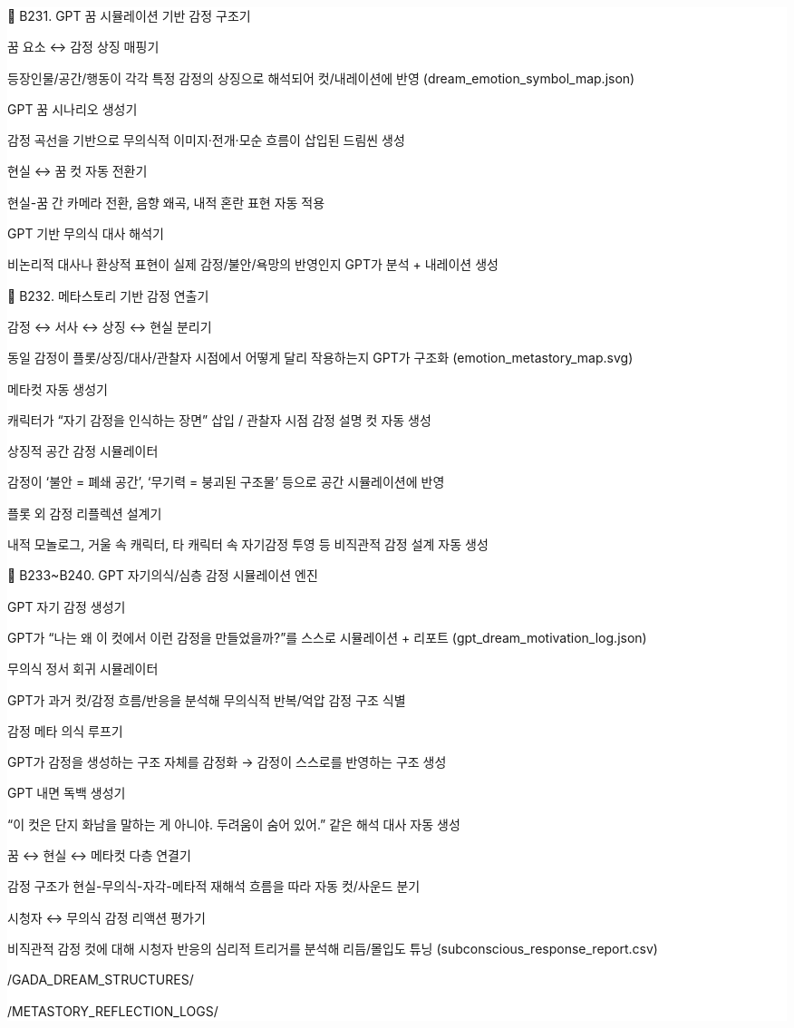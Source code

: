 🌙 B231. GPT 꿈 시뮬레이션 기반 감정 구조기

꿈 요소 ↔ 감정 상징 매핑기

등장인물/공간/행동이 각각 특정 감정의 상징으로 해석되어 컷/내레이션에 반영 (dream_emotion_symbol_map.json)

GPT 꿈 시나리오 생성기

감정 곡선을 기반으로 무의식적 이미지·전개·모순 흐름이 삽입된 드림씬 생성

현실 ↔ 꿈 컷 자동 전환기

현실-꿈 간 카메라 전환, 음향 왜곡, 내적 혼란 표현 자동 적용

GPT 기반 무의식 대사 해석기

비논리적 대사나 환상적 표현이 실제 감정/불안/욕망의 반영인지 GPT가 분석 + 내레이션 생성

🧠 B232. 메타스토리 기반 감정 연출기

감정 ↔ 서사 ↔ 상징 ↔ 현실 분리기

동일 감정이 플롯/상징/대사/관찰자 시점에서 어떻게 달리 작용하는지 GPT가 구조화 (emotion_metastory_map.svg)

메타컷 자동 생성기

캐릭터가 “자기 감정을 인식하는 장면” 삽입 / 관찰자 시점 감정 설명 컷 자동 생성

상징적 공간 감정 시뮬레이터

감정이 ‘불안 = 폐쇄 공간’, ‘무기력 = 붕괴된 구조물’ 등으로 공간 시뮬레이션에 반영

플롯 외 감정 리플렉션 설계기

내적 모놀로그, 거울 속 캐릭터, 타 캐릭터 속 자기감정 투영 등 비직관적 감정 설계 자동 생성

💭 B233~B240. GPT 자기의식/심층 감정 시뮬레이션 엔진

GPT 자기 감정 생성기

GPT가 “나는 왜 이 컷에서 이런 감정을 만들었을까?”를 스스로 시뮬레이션 + 리포트 (gpt_dream_motivation_log.json)

무의식 정서 회귀 시뮬레이터

GPT가 과거 컷/감정 흐름/반응을 분석해 무의식적 반복/억압 감정 구조 식별

감정 메타 의식 루프기

GPT가 감정을 생성하는 구조 자체를 감정화 → 감정이 스스로를 반영하는 구조 생성

GPT 내면 독백 생성기

“이 컷은 단지 화남을 말하는 게 아니야. 두려움이 숨어 있어.” 같은 해석 대사 자동 생성

꿈 ↔ 현실 ↔ 메타컷 다층 연결기

감정 구조가 현실-무의식-자각-메타적 재해석 흐름을 따라 자동 컷/사운드 분기

시청자 ↔ 무의식 감정 리액션 평가기

비직관적 감정 컷에 대해 시청자 반응의 심리적 트리거를 분석해 리듬/몰입도 튜닝 (subconscious_response_report.csv)

/GADA_DREAM_STRUCTURES/

/METASTORY_REFLECTION_LOGS/
